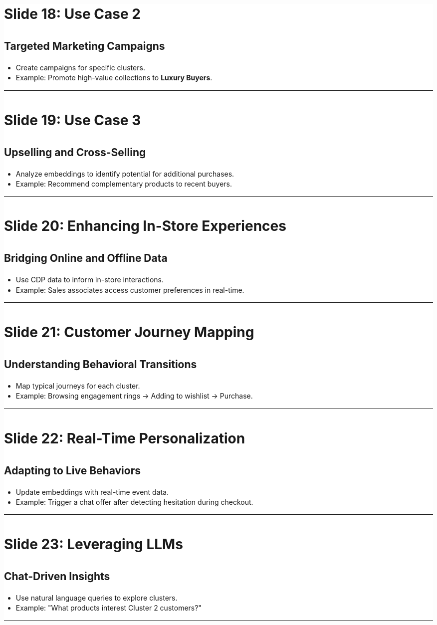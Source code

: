 # Slide 18: Use Case 2
## Targeted Marketing Campaigns
- Create campaigns for specific clusters.
- Example: Promote high-value collections to **Luxury Buyers**.

---

# Slide 19: Use Case 3
## Upselling and Cross-Selling
- Analyze embeddings to identify potential for additional purchases.
- Example: Recommend complementary products to recent buyers.

---

# Slide 20: Enhancing In-Store Experiences
## Bridging Online and Offline Data
- Use CDP data to inform in-store interactions.
- Example: Sales associates access customer preferences in real-time.

---

# Slide 21: Customer Journey Mapping
## Understanding Behavioral Transitions
- Map typical journeys for each cluster.
- Example: Browsing engagement rings → Adding to wishlist → Purchase.

---

# Slide 22: Real-Time Personalization
## Adapting to Live Behaviors
- Update embeddings with real-time event data.
- Example: Trigger a chat offer after detecting hesitation during checkout.

---

# Slide 23: Leveraging LLMs
## Chat-Driven Insights
- Use natural language queries to explore clusters.
- Example: "What products interest Cluster 2 customers?"

---